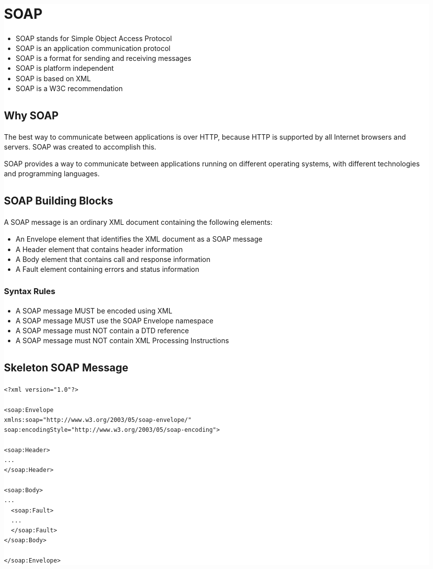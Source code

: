 # SOAP

- SOAP stands for Simple Object Access Protocol
- SOAP is an application communication protocol
- SOAP is a format for sending and receiving messages
- SOAP is platform independent
- SOAP is based on XML
- SOAP is a W3C recommendation

## Why SOAP

The best way to communicate between applications is over HTTP, because HTTP is supported by all Internet browsers and servers. SOAP was created to accomplish this.

SOAP provides a way to communicate between applications running on different operating systems, with different technologies and programming languages.

## SOAP Building Blocks

A SOAP message is an ordinary XML document containing the following elements:

- An Envelope element that identifies the XML document as a SOAP message
- A Header element that contains header information
- A Body element that contains call and response information
- A Fault element containing errors and status information

### Syntax Rules

- A SOAP message MUST be encoded using XML
- A SOAP message MUST use the SOAP Envelope namespace
- A SOAP message must NOT contain a DTD reference
- A SOAP message must NOT contain XML Processing Instructions

## Skeleton SOAP Message

```SOAP
<?xml version="1.0"?>

<soap:Envelope
xmlns:soap="http://www.w3.org/2003/05/soap-envelope/"
soap:encodingStyle="http://www.w3.org/2003/05/soap-encoding">

<soap:Header>
...
</soap:Header>

<soap:Body>
...
  <soap:Fault>
  ...
  </soap:Fault>
</soap:Body>

</soap:Envelope>
```
